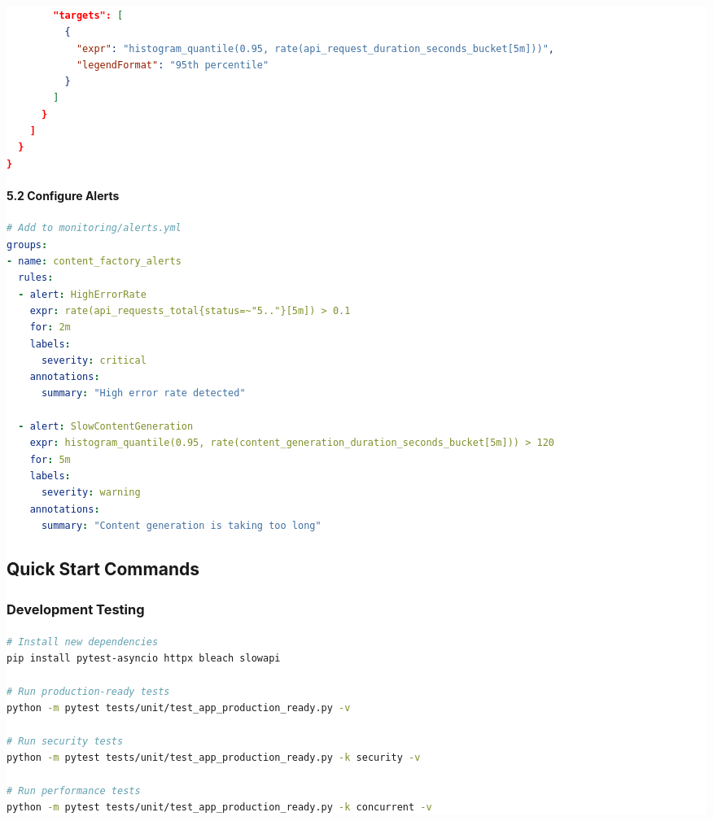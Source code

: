 ```json
        "targets": [
          {
            "expr": "histogram_quantile(0.95, rate(api_request_duration_seconds_bucket[5m]))",
            "legendFormat": "95th percentile"
          }
        ]
      }
    ]
  }
}
```

#### 5.2 Configure Alerts
```yaml
# Add to monitoring/alerts.yml
groups:
- name: content_factory_alerts
  rules:
  - alert: HighErrorRate
    expr: rate(api_requests_total{status=~"5.."}[5m]) > 0.1
    for: 2m
    labels:
      severity: critical
    annotations:
      summary: "High error rate detected"

  - alert: SlowContentGeneration
    expr: histogram_quantile(0.95, rate(content_generation_duration_seconds_bucket[5m])) > 120
    for: 5m
    labels:
      severity: warning
    annotations:
      summary: "Content generation is taking too long"
```

## Quick Start Commands

### Development Testing
```bash
# Install new dependencies
pip install pytest-asyncio httpx bleach slowapi

# Run production-ready tests
python -m pytest tests/unit/test_app_production_ready.py -v

# Run security tests
python -m pytest tests/unit/test_app_production_ready.py -k security -v

# Run performance tests
python -m pytest tests/unit/test_app_production_ready.py -k concurrent -v
```
